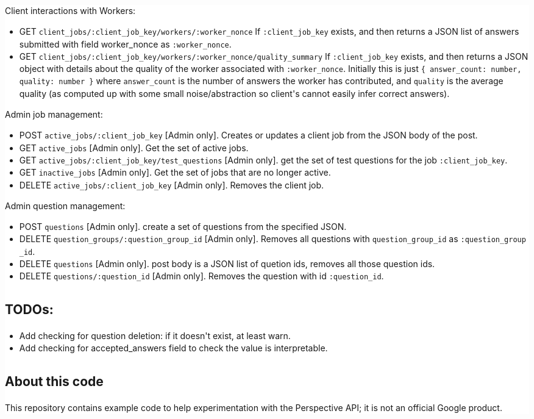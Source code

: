 Client interactions with Workers:

 * GET `client_jobs/:client_job_key/workers/:worker_nonce` If `:client_job_key` exists, and then returns a JSON list of answers submitted with field worker_nonce as `:worker_nonce`.
 * GET `client_jobs/:client_job_key/workers/:worker_nonce/quality_summary` If `:client_job_key` exists, and then returns a JSON object with details about the quality of the worker associated with `:worker_nonce`. Initially this is just `{ answer_count: number, quality: number }` where `answer_count` is the number of answers the worker has contributed, and `quality` is the average quality (as computed up with some small noise/abstraction so client's cannot easily infer correct answers).

Admin job management:

 * POST `active_jobs/:client_job_key` [Admin only]. Creates or updates a client job from the JSON body of the post.
 * GET `active_jobs` [Admin only]. Get the set of active jobs.
 * GET `active_jobs/:client_job_key/test_questions` [Admin only]. get the set of test questions for the job `:client_job_key`.
 * GET `inactive_jobs` [Admin only]. Get the set of jobs that are no longer active.
 * DELETE `active_jobs/:client_job_key` [Admin only]. Removes the client job.

Admin question management:

 * POST `questions`  [Admin only]. create a set of questions from the specified JSON.
 * DELETE `question_groups/:question_group_id`  [Admin only]. Removes all questions with `question_group_id` as `:question_group_id`.
 * DELETE `questions`  [Admin only]. post body is a JSON list of quetion ids, removes all those question ids.
 * DELETE `questions/:question_id`  [Admin only]. Removes the question with id `:question_id`.


## TODOs:

* Add checking for question deletion: if it doesn't exist, at least warn.
* Add checking for accepted_answers field to check the value is interpretable.


## About this code

This repository contains example code to help experimentation with the Perspective API; it is not an official Google product.
